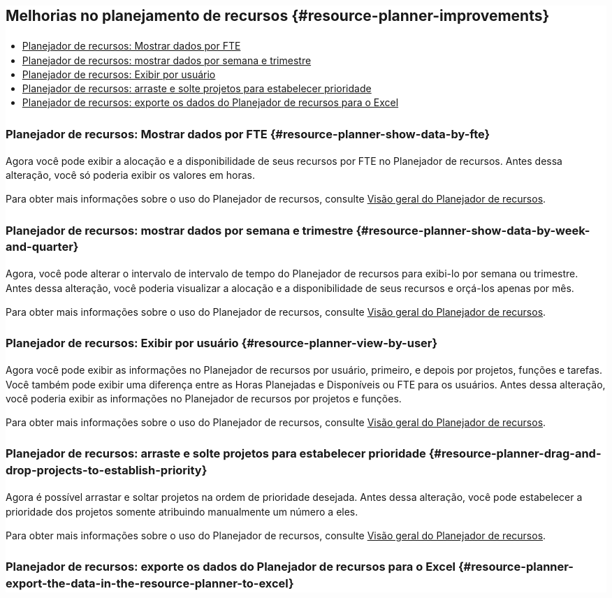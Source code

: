 ## Melhorias no planejamento de recursos {#resource-planner-improvements}

* [Planejador de recursos: Mostrar dados por FTE](#resource-planner-show-data-by-fte)
* [Planejador de recursos: mostrar dados por semana e trimestre](#resource-planner-show-data-by-week-and-quarter)
* [Planejador de recursos: Exibir por usuário](#resource-planner-view-by-user)
* [Planejador de recursos: arraste e solte projetos para estabelecer prioridade](#resource-planner-drag-and-drop-projects-to-establish-priority)
* [Planejador de recursos: exporte os dados do Planejador de recursos para o Excel](#resource-planner-export-the-data-in-the-resource-planner-to-excel)

### Planejador de recursos: Mostrar dados por FTE {#resource-planner-show-data-by-fte}

Agora você pode exibir a alocação e a disponibilidade de seus recursos por FTE no Planejador de recursos. Antes dessa alteração, você só poderia exibir os valores em horas.

Para obter mais informações sobre o uso do Planejador de recursos, consulte [Visão geral do Planejador de recursos](../../../../resource-mgmt/resource-planning/get-started-resource-planner.md).

### Planejador de recursos: mostrar dados por semana e trimestre {#resource-planner-show-data-by-week-and-quarter}

Agora, você pode alterar o intervalo de intervalo de tempo do Planejador de recursos para exibi-lo por semana ou trimestre. Antes dessa alteração, você poderia visualizar a alocação e a disponibilidade de seus recursos e orçá-los apenas por mês.

Para obter mais informações sobre o uso do Planejador de recursos, consulte [Visão geral do Planejador de recursos](../../../../resource-mgmt/resource-planning/get-started-resource-planner.md).

### Planejador de recursos: Exibir por usuário {#resource-planner-view-by-user}

Agora você pode exibir as informações no Planejador de recursos por usuário, primeiro, e depois por projetos, funções e tarefas. Você também pode exibir uma diferença entre as Horas Planejadas e Disponíveis ou FTE para os usuários. Antes dessa alteração, você poderia exibir as informações no Planejador de recursos por projetos e funções.

Para obter mais informações sobre o uso do Planejador de recursos, consulte [Visão geral do Planejador de recursos](../../../../resource-mgmt/resource-planning/get-started-resource-planner.md).

### Planejador de recursos: arraste e solte projetos para estabelecer prioridade {#resource-planner-drag-and-drop-projects-to-establish-priority}

Agora é possível arrastar e soltar projetos na ordem de prioridade desejada. Antes dessa alteração, você pode estabelecer a prioridade dos projetos somente atribuindo manualmente um número a eles.

Para obter mais informações sobre o uso do Planejador de recursos, consulte [Visão geral do Planejador de recursos](../../../../resource-mgmt/resource-planning/get-started-resource-planner.md).

### Planejador de recursos: exporte os dados do Planejador de recursos para o Excel {#resource-planner-export-the-data-in-the-resource-planner-to-excel}
